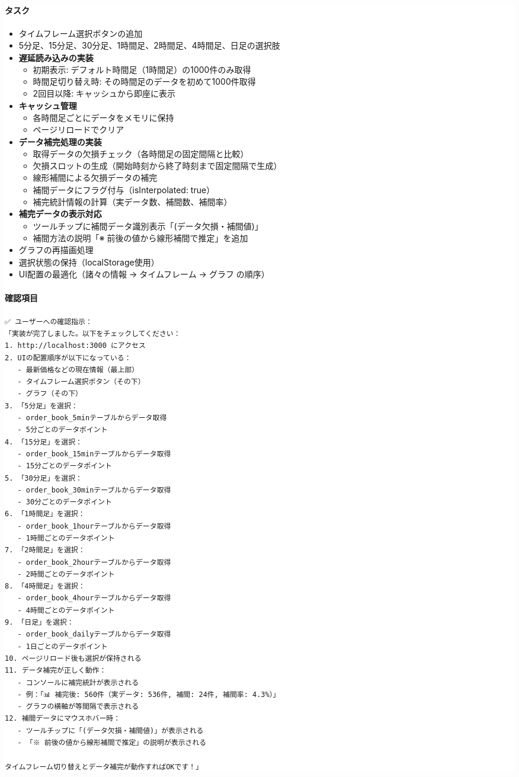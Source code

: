 #### タスク
- タイムフレーム選択ボタンの追加
- 5分足、15分足、30分足、1時間足、2時間足、4時間足、日足の選択肢
- **遅延読み込みの実装**
  - 初期表示: デフォルト時間足（1時間足）の1000件のみ取得
  - 時間足切り替え時: その時間足のデータを初めて1000件取得
  - 2回目以降: キャッシュから即座に表示
- **キャッシュ管理**
  - 各時間足ごとにデータをメモリに保持
  - ページリロードでクリア
- **データ補完処理の実装**
  - 取得データの欠損チェック（各時間足の固定間隔と比較）
  - 欠損スロットの生成（開始時刻から終了時刻まで固定間隔で生成）
  - 線形補間による欠損データの補完
  - 補間データにフラグ付与（isInterpolated: true）
  - 補完統計情報の計算（実データ数、補間数、補間率）
- **補完データの表示対応**
  - ツールチップに補間データ識別表示「(データ欠損・補間値)」
  - 補間方法の説明「※ 前後の値から線形補間で推定」を追加
- グラフの再描画処理
- 選択状態の保持（localStorage使用）
- UI配置の最適化（諸々の情報 → タイムフレーム → グラフ の順序）

#### 確認項目
```
✅ ユーザーへの確認指示：
「実装が完了しました。以下をチェックしてください：
1. http://localhost:3000 にアクセス
2. UIの配置順序が以下になっている：
   - 最新価格などの現在情報（最上部）
   - タイムフレーム選択ボタン（その下）
   - グラフ（その下）
3. 「5分足」を選択：
   - order_book_5minテーブルからデータ取得
   - 5分ごとのデータポイント
4. 「15分足」を選択：
   - order_book_15minテーブルからデータ取得
   - 15分ごとのデータポイント
5. 「30分足」を選択：
   - order_book_30minテーブルからデータ取得
   - 30分ごとのデータポイント
6. 「1時間足」を選択：
   - order_book_1hourテーブルからデータ取得
   - 1時間ごとのデータポイント
7. 「2時間足」を選択：
   - order_book_2hourテーブルからデータ取得
   - 2時間ごとのデータポイント
8. 「4時間足」を選択：
   - order_book_4hourテーブルからデータ取得
   - 4時間ごとのデータポイント
9. 「日足」を選択：
   - order_book_dailyテーブルからデータ取得
   - 1日ごとのデータポイント
10. ページリロード後も選択が保持される
11. データ補完が正しく動作：
   - コンソールに補完統計が表示される
   - 例：「📊 補完後: 560件（実データ: 536件, 補間: 24件, 補間率: 4.3%）」
   - グラフの横軸が等間隔で表示される
12. 補間データにマウスホバー時：
   - ツールチップに「(データ欠損・補間値)」が表示される
   - 「※ 前後の値から線形補間で推定」の説明が表示される

タイムフレーム切り替えとデータ補完が動作すればOKです！」
```